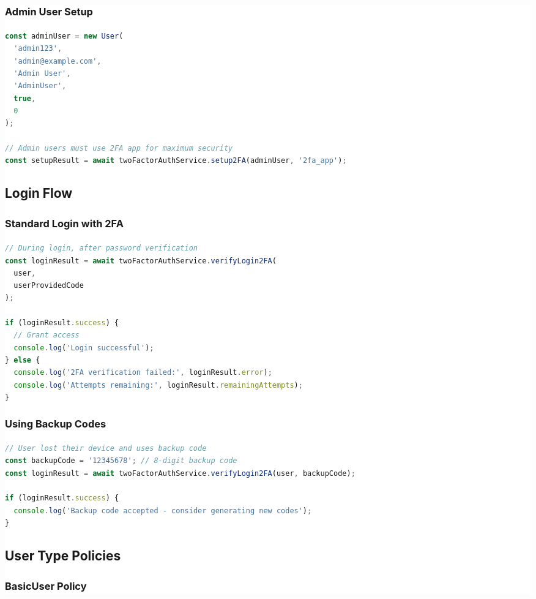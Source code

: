 ### Admin User Setup

```typescript
const adminUser = new User(
  'admin123',
  'admin@example.com',
  'Admin User',
  'AdminUser',
  true,
  0
);

// Admin users must use 2FA app for maximum security
const setupResult = await twoFactorAuthService.setup2FA(adminUser, '2fa_app');
```

## Login Flow

### Standard Login with 2FA

```typescript
// During login, after password verification
const loginResult = await twoFactorAuthService.verifyLogin2FA(
  user,
  userProvidedCode
);

if (loginResult.success) {
  // Grant access
  console.log('Login successful');
} else {
  console.log('2FA verification failed:', loginResult.error);
  console.log('Attempts remaining:', loginResult.remainingAttempts);
}
```

### Using Backup Codes

```typescript
// User lost their device and uses backup code
const backupCode = '12345678'; // 8-digit backup code
const loginResult = await twoFactorAuthService.verifyLogin2FA(user, backupCode);

if (loginResult.success) {
  console.log('Backup code accepted - consider generating new codes');
}
```

## User Type Policies

### BasicUser Policy
